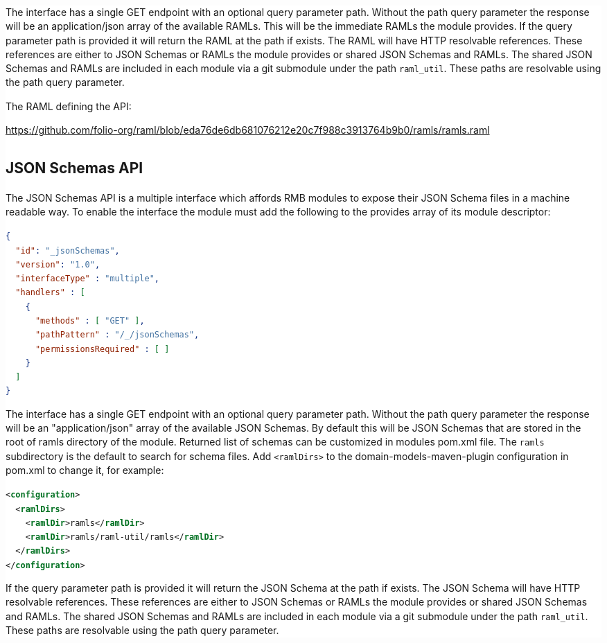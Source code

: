 The interface has a single GET endpoint with an optional query parameter path. Without the path query parameter the response will be an application/json array of the available RAMLs. This will be the immediate RAMLs the module provides. If the query parameter path is provided it will return the RAML at the path if exists. The RAML will have HTTP resolvable references. These references are either to JSON Schemas or RAMLs the module provides or shared JSON Schemas and RAMLs. The shared JSON Schemas and RAMLs are included in each module via a git submodule under the path `raml_util`. These paths are resolvable using the path query parameter.

The RAML defining the API:

https://github.com/folio-org/raml/blob/eda76de6db681076212e20c7f988c3913764b9b0/ramls/ramls.raml

## JSON Schemas API

The JSON Schemas API is a multiple interface which affords RMB modules to expose their JSON Schema files in a machine readable way. To enable the interface the module must add the following to the provides array of its module descriptor:

```JSON
{
  "id": "_jsonSchemas",
  "version": "1.0",
  "interfaceType" : "multiple",
  "handlers" : [
    {
      "methods" : [ "GET" ],
      "pathPattern" : "/_/jsonSchemas",
      "permissionsRequired" : [ ]
    }
  ]
}
```

The interface has a single GET endpoint with an optional query parameter path.
Without the path query parameter the response will be an "application/json" array of the available JSON Schemas. By default this will be JSON Schemas that are stored in the root of ramls directory of the module. Returned list of schemas can be customized in modules pom.xml file.
The `ramls` subdirectory is the default to search for schema files. Add `<ramlDirs>`
to the domain-models-maven-plugin configuration in pom.xml to change it, for example:

```xml
<configuration>
  <ramlDirs>
    <ramlDir>ramls</ramlDir>
    <ramlDir>ramls/raml-util/ramls</ramlDir>
  </ramlDirs>
</configuration>
```

If the query parameter path is provided it will return the JSON Schema at the path if exists. The JSON Schema will have HTTP resolvable references. These references are either to JSON Schemas or RAMLs the module provides or shared JSON Schemas and RAMLs. The shared JSON Schemas and RAMLs are included in each module via a git submodule under the path `raml_util`. These paths are resolvable using the path query parameter.
